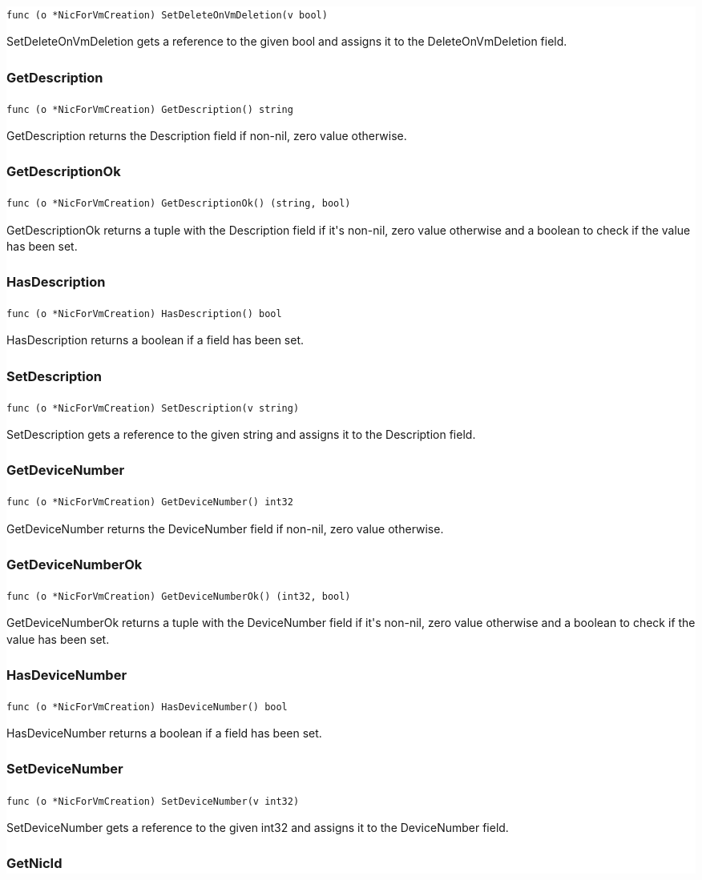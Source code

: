 `func (o *NicForVmCreation) SetDeleteOnVmDeletion(v bool)`

SetDeleteOnVmDeletion gets a reference to the given bool and assigns it to the DeleteOnVmDeletion field.

### GetDescription

`func (o *NicForVmCreation) GetDescription() string`

GetDescription returns the Description field if non-nil, zero value otherwise.

### GetDescriptionOk

`func (o *NicForVmCreation) GetDescriptionOk() (string, bool)`

GetDescriptionOk returns a tuple with the Description field if it's non-nil, zero value otherwise
and a boolean to check if the value has been set.

### HasDescription

`func (o *NicForVmCreation) HasDescription() bool`

HasDescription returns a boolean if a field has been set.

### SetDescription

`func (o *NicForVmCreation) SetDescription(v string)`

SetDescription gets a reference to the given string and assigns it to the Description field.

### GetDeviceNumber

`func (o *NicForVmCreation) GetDeviceNumber() int32`

GetDeviceNumber returns the DeviceNumber field if non-nil, zero value otherwise.

### GetDeviceNumberOk

`func (o *NicForVmCreation) GetDeviceNumberOk() (int32, bool)`

GetDeviceNumberOk returns a tuple with the DeviceNumber field if it's non-nil, zero value otherwise
and a boolean to check if the value has been set.

### HasDeviceNumber

`func (o *NicForVmCreation) HasDeviceNumber() bool`

HasDeviceNumber returns a boolean if a field has been set.

### SetDeviceNumber

`func (o *NicForVmCreation) SetDeviceNumber(v int32)`

SetDeviceNumber gets a reference to the given int32 and assigns it to the DeviceNumber field.

### GetNicId
